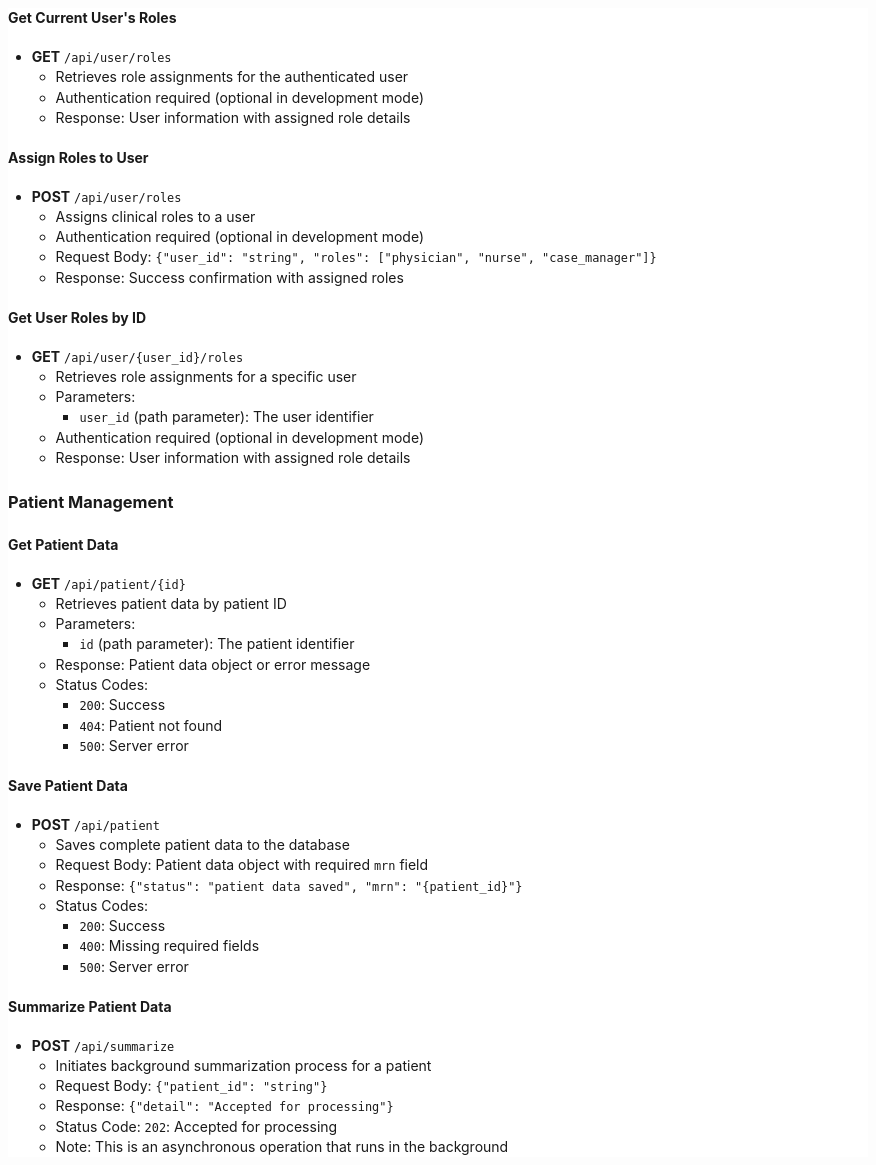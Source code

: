#### Get Current User's Roles
- **GET** `/api/user/roles`
  - Retrieves role assignments for the authenticated user
  - Authentication required (optional in development mode)
  - Response: User information with assigned role details

#### Assign Roles to User
- **POST** `/api/user/roles`
  - Assigns clinical roles to a user
  - Authentication required (optional in development mode)
  - Request Body: `{"user_id": "string", "roles": ["physician", "nurse", "case_manager"]}`
  - Response: Success confirmation with assigned roles

#### Get User Roles by ID
- **GET** `/api/user/{user_id}/roles`
  - Retrieves role assignments for a specific user
  - Parameters:
    - `user_id` (path parameter): The user identifier
  - Authentication required (optional in development mode)
  - Response: User information with assigned role details

### Patient Management

#### Get Patient Data
- **GET** `/api/patient/{id}`
  - Retrieves patient data by patient ID
  - Parameters:
    - `id` (path parameter): The patient identifier
  - Response: Patient data object or error message
  - Status Codes:
    - `200`: Success
    - `404`: Patient not found
    - `500`: Server error

#### Save Patient Data
- **POST** `/api/patient`
  - Saves complete patient data to the database
  - Request Body: Patient data object with required `mrn` field
  - Response: `{"status": "patient data saved", "mrn": "{patient_id}"}`
  - Status Codes:
    - `200`: Success
    - `400`: Missing required fields
    - `500`: Server error

#### Summarize Patient Data
- **POST** `/api/summarize`
  - Initiates background summarization process for a patient
  - Request Body: `{"patient_id": "string"}`
  - Response: `{"detail": "Accepted for processing"}`
  - Status Code: `202`: Accepted for processing
  - Note: This is an asynchronous operation that runs in the background
